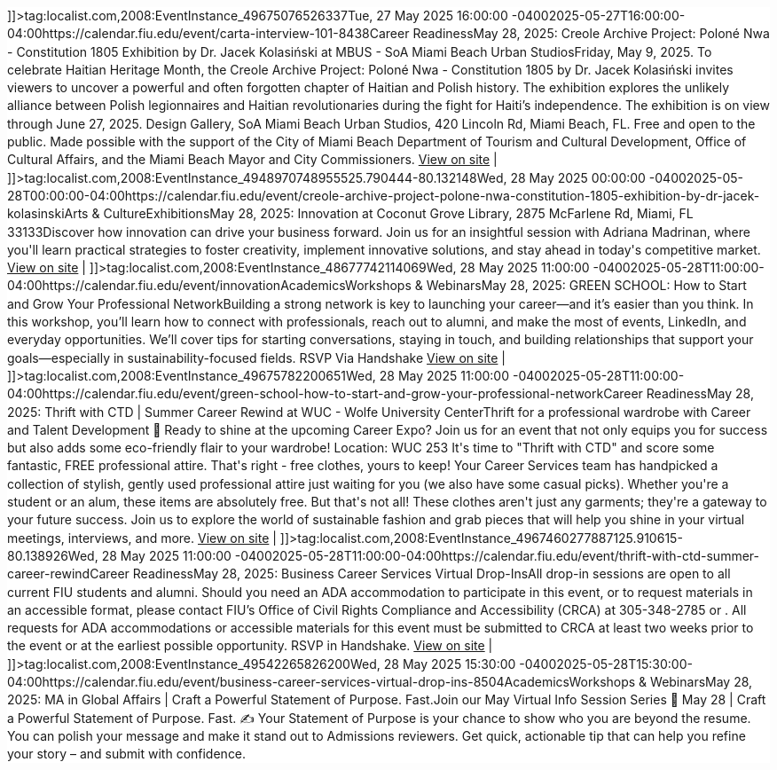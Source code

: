 ]]>tag:localist.com,2008:EventInstance_49675076526337Tue, 27 May 2025 16:00:00 -04002025-05-27T16:00:00-04:00https://calendar.fiu.edu/event/carta-interview-101-8438Career ReadinessMay 28, 2025: Creole Archive Project: Poloné Nwa - Constitution 1805 Exhibition by Dr. Jacek Kolasiński at MBUS - SoA Miami Beach Urban StudiosFriday, May 9, 2025. To celebrate Haitian Heritage Month, the Creole Archive Project: Poloné Nwa - Constitution 1805 by Dr. Jacek Kolasiński invites viewers to uncover a powerful and often forgotten chapter of Haitian and Polish history. The exhibition explores the unlikely alliance between Polish legionnaires and Haitian revolutionaries during the fight for Haiti’s independence. The exhibition is on view through June 27, 2025. Design Gallery, SoA Miami Beach Urban Studios, 420 Lincoln Rd, Miami Beach, FL. Free and open to the public. Made possible with the support of the City of Miami Beach Department of Tourism and Cultural Development, Office of Cultural Affairs, and the Miami Beach Mayor and City Commissioners. 
[View on site](https://calendar.fiu.edu/event/creole-archive-project-polone-nwa-constitution-1805-exhibition-by-dr-jacek-kolasinski) | 
]]>tag:localist.com,2008:EventInstance_4948970748955525.790444-80.132148Wed, 28 May 2025 00:00:00 -04002025-05-28T00:00:00-04:00https://calendar.fiu.edu/event/creole-archive-project-polone-nwa-constitution-1805-exhibition-by-dr-jacek-kolasinskiArts & CultureExhibitionsMay 28, 2025: Innovation at Coconut Grove Library, 2875 McFarlene Rd, Miami, FL 33133Discover how innovation can drive your business forward. Join us for an insightful session with Adriana Madrinan, where you'll learn practical strategies to foster creativity, implement innovative solutions, and stay ahead in today's competitive market. 
[View on site](https://calendar.fiu.edu/event/innovation) | 
]]>tag:localist.com,2008:EventInstance_48677742114069Wed, 28 May 2025 11:00:00 -04002025-05-28T11:00:00-04:00https://calendar.fiu.edu/event/innovationAcademicsWorkshops & WebinarsMay 28, 2025: GREEN SCHOOL: How to Start and Grow Your Professional NetworkBuilding a strong network is key to launching your career—and it’s easier than you think. In this workshop, you’ll learn how to connect with professionals, reach out to alumni, and make the most of events, LinkedIn, and everyday opportunities. We’ll cover tips for starting conversations, staying in touch, and building relationships that support your goals—especially in sustainability-focused fields. 
RSVP Via Handshake
[View on site](https://calendar.fiu.edu/event/green-school-how-to-start-and-grow-your-professional-network) | 
]]>tag:localist.com,2008:EventInstance_49675782200651Wed, 28 May 2025 11:00:00 -04002025-05-28T11:00:00-04:00https://calendar.fiu.edu/event/green-school-how-to-start-and-grow-your-professional-networkCareer ReadinessMay 28, 2025: Thrift with CTD | Summer Career Rewind at WUC - Wolfe University CenterThrift for a professional wardrobe with Career and Talent Development 🌟 Ready to shine at the upcoming Career Expo? Join us for an event that not only equips you for success but also adds some eco-friendly flair to your wardrobe! 
Location: WUC 253 It's time to "Thrift with CTD" and score some fantastic, FREE professional attire. That's right - free clothes, yours to keep! Your Career Services team has handpicked a collection of stylish, gently used professional attire just waiting for you (we also have some casual picks). Whether you're a student or an alum, these items are absolutely free. But that's not all! These clothes aren't just any garments; they're a gateway to your future success. Join us to explore the world of sustainable fashion and grab pieces that will help you shine in your virtual meetings, interviews, and more.
[View on site](https://calendar.fiu.edu/event/thrift-with-ctd-summer-career-rewind) | 
]]>tag:localist.com,2008:EventInstance_4967460277887125.910615-80.138926Wed, 28 May 2025 11:00:00 -04002025-05-28T11:00:00-04:00https://calendar.fiu.edu/event/thrift-with-ctd-summer-career-rewindCareer ReadinessMay 28, 2025: Business Career Services Virtual Drop-InsAll drop-in sessions are open to all current FIU students and alumni. 
Should you need an ADA accommodation to participate in this event, or to request materials in an accessible format, please contact FIU’s Office of Civil Rights Compliance and Accessibility (CRCA) at 305-348-2785 or .
All requests for ADA accommodations or accessible materials for this event must be submitted to CRCA at least two weeks prior to the event or at the earliest possible opportunity.
RSVP in Handshake.
[View on site](https://calendar.fiu.edu/event/business-career-services-virtual-drop-ins-8504) | 
]]>tag:localist.com,2008:EventInstance_49542265826200Wed, 28 May 2025 15:30:00 -04002025-05-28T15:30:00-04:00https://calendar.fiu.edu/event/business-career-services-virtual-drop-ins-8504AcademicsWorkshops & WebinarsMay 28, 2025: MA in Global Affairs | Craft a Powerful Statement of Purpose. Fast.Join our May Virtual Info Session Series 
📅 May 28 | Craft a Powerful Statement of Purpose. Fast.
✍️ Your Statement of Purpose is your chance to show who you are beyond the resume. You can polish your message and make it stand out to Admissions reviewers. Get quick, actionable tip that can help you refine your story – and submit with confidence.